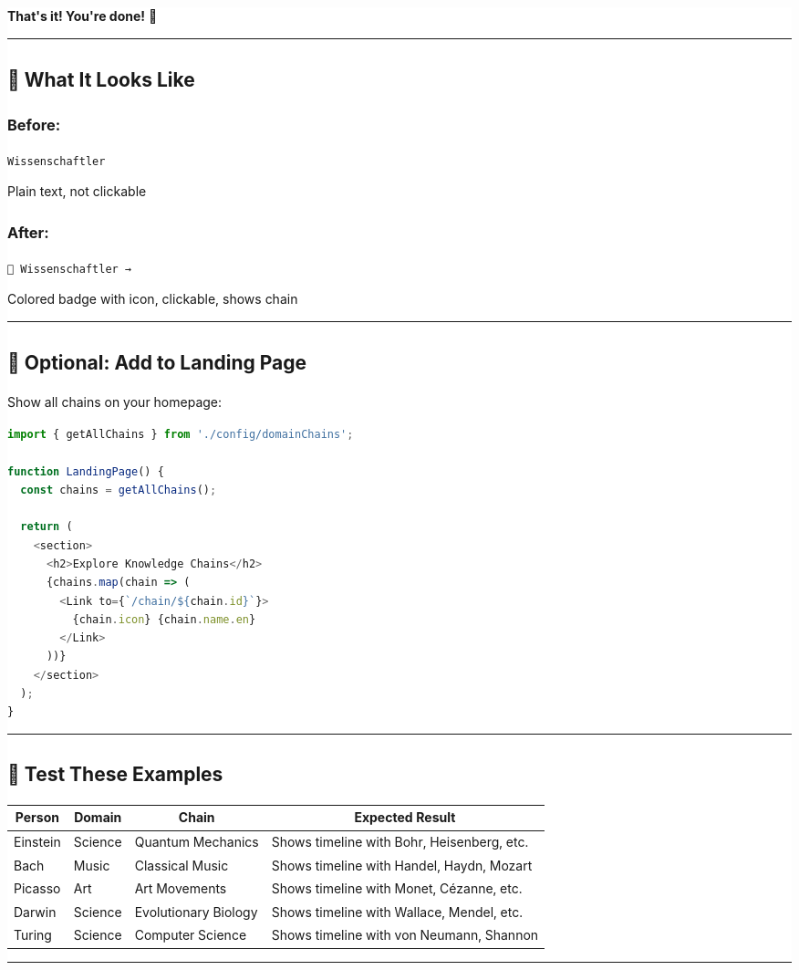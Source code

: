 **That's it! You're done!** 🎉

---

## 📸 What It Looks Like

### Before:
```
Wissenschaftler
```
Plain text, not clickable

### After:
```
🔬 Wissenschaftler →
```
Colored badge with icon, clickable, shows chain

---

## 🎨 Optional: Add to Landing Page

Show all chains on your homepage:

```javascript
import { getAllChains } from './config/domainChains';

function LandingPage() {
  const chains = getAllChains();
  
  return (
    <section>
      <h2>Explore Knowledge Chains</h2>
      {chains.map(chain => (
        <Link to={`/chain/${chain.id}`}>
          {chain.icon} {chain.name.en}
        </Link>
      ))}
    </section>
  );
}
```

---

## 🧪 Test These Examples

| Person | Domain | Chain | Expected Result |
|--------|--------|-------|-----------------|
| Einstein | Science | Quantum Mechanics | Shows timeline with Bohr, Heisenberg, etc. |
| Bach | Music | Classical Music | Shows timeline with Handel, Haydn, Mozart |
| Picasso | Art | Art Movements | Shows timeline with Monet, Cézanne, etc. |
| Darwin | Science | Evolutionary Biology | Shows timeline with Wallace, Mendel, etc. |
| Turing | Science | Computer Science | Shows timeline with von Neumann, Shannon |

---